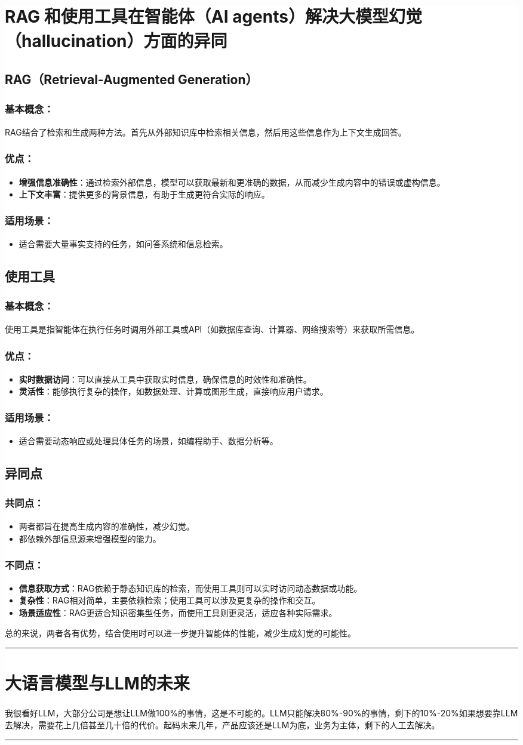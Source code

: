 # RAG 和使用工具在智能体（AI agents）解决大模型幻觉（hallucination）方面的异同

## RAG（Retrieval-Augmented Generation）

### 基本概念：
RAG结合了检索和生成两种方法。首先从外部知识库中检索相关信息，然后用这些信息作为上下文生成回答。

### 优点：
- **增强信息准确性**：通过检索外部信息，模型可以获取最新和更准确的数据，从而减少生成内容中的错误或虚构信息。
- **上下文丰富**：提供更多的背景信息，有助于生成更符合实际的响应。

### 适用场景：
- 适合需要大量事实支持的任务，如问答系统和信息检索。

## 使用工具

### 基本概念：
使用工具是指智能体在执行任务时调用外部工具或API（如数据库查询、计算器、网络搜索等）来获取所需信息。

### 优点：
- **实时数据访问**：可以直接从工具中获取实时信息，确保信息的时效性和准确性。
- **灵活性**：能够执行复杂的操作，如数据处理、计算或图形生成，直接响应用户请求。

### 适用场景：
- 适合需要动态响应或处理具体任务的场景，如编程助手、数据分析等。

## 异同点

### 共同点：
- 两者都旨在提高生成内容的准确性，减少幻觉。
- 都依赖外部信息源来增强模型的能力。

### 不同点：
- **信息获取方式**：RAG依赖于静态知识库的检索，而使用工具则可以实时访问动态数据或功能。
- **复杂性**：RAG相对简单，主要依赖检索；使用工具可以涉及更复杂的操作和交互。
- **场景适应性**：RAG更适合知识密集型任务，而使用工具则更灵活，适应各种实际需求。

总的来说，两者各有优势，结合使用时可以进一步提升智能体的性能，减少生成幻觉的可能性。

---

# 大语言模型与LLM的未来

我很看好LLM，大部分公司是想让LLM做100%的事情，这是不可能的。LLM只能解决80%-90%的事情，剩下的10%-20%如果想要靠LLM去解决，需要花上几倍甚至几十倍的代价。起码未来几年，产品应该还是LLM为底，业务为主体，剩下的人工去解决。

---